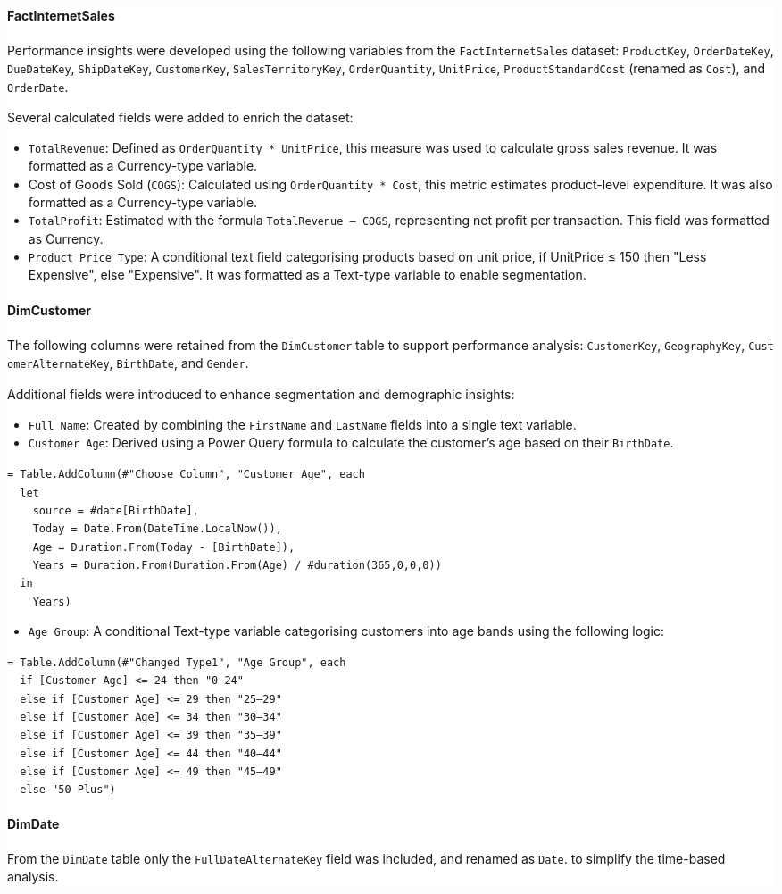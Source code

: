 #### FactInternetSales
 Performance insights were developed using the following variables from the `FactInternetSales` dataset:
`ProductKey`, `OrderDateKey`, `DueDateKey`, `ShipDateKey`, `CustomerKey`, `SalesTerritoryKey`, `OrderQuantity`, `UnitPrice`, `ProductStandardCost` (renamed as `Cost`), and `OrderDate`.

Several calculated fields were added to enrich the dataset:
- `TotalRevenue`: Defined as `OrderQuantity * UnitPrice`, this measure was used to calculate gross sales revenue. It was formatted as a Currency-type variable.
- Cost of Goods Sold (`COGS`): Calculated using `OrderQuantity * Cost`, this metric estimates product-level expenditure. It was also formatted as a Currency-type variable.
- `TotalProfit`: Estimated with the formula `TotalRevenue – COGS`, representing net profit per transaction. This field was formatted as Currency.
- `Product Price Type`: A conditional text field categorising products based on unit price, if UnitPrice ≤ 150 then "Less Expensive", else "Expensive". It was formatted as a Text-type variable to enable segmentation.

#### DimCustomer
The following columns were retained from the `DimCustomer` table to support performance analysis: 
`CustomerKey`,	`GeographyKey`,	`CustomerAlternateKey`,	`BirthDate`,	and `Gender`.

Additional fields were introduced to enhance segmentation and demographic insights:
- `Full Name`: Created by combining the `FirstName` and `LastName` fields into a single text variable.
- `Customer Age`: Derived using a Power Query formula to calculate the customer’s age based on their `BirthDate`.

``` 
= Table.AddColumn(#"Choose Column", "Customer Age", each 
  let 
    source = #date[BirthDate],
    Today = Date.From(DateTime.LocalNow()),
    Age = Duration.From(Today - [BirthDate]),
    Years = Duration.From(Duration.From(Age) / #duration(365,0,0,0)) 
  in 
    Years)
```

- `Age Group`: A conditional Text-type variable categorising customers into age bands using the following logic:
  
``` 
= Table.AddColumn(#"Changed Type1", "Age Group", each 
  if [Customer Age] <= 24 then "0–24" 
  else if [Customer Age] <= 29 then "25–29" 
  else if [Customer Age] <= 34 then "30–34" 
  else if [Customer Age] <= 39 then "35–39" 
  else if [Customer Age] <= 44 then "40–44" 
  else if [Customer Age] <= 49 then "45–49" 
  else "50 Plus")
```

#### DimDate
From the `DimDate` table only the `FullDateAlternateKey` field was included, and renamed as `Date`.  to simplify the time-based analysis. 
